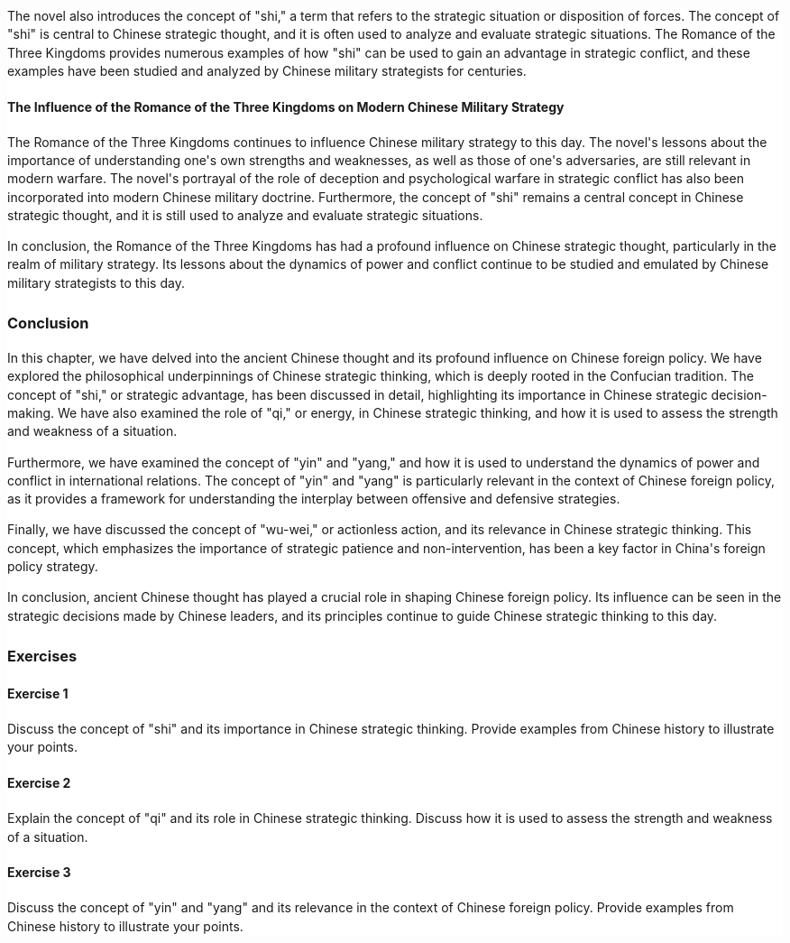The novel also introduces the concept of "shi," a term that refers to the strategic situation or disposition of forces. The concept of "shi" is central to Chinese strategic thought, and it is often used to analyze and evaluate strategic situations. The Romance of the Three Kingdoms provides numerous examples of how "shi" can be used to gain an advantage in strategic conflict, and these examples have been studied and analyzed by Chinese military strategists for centuries.

#### The Influence of the Romance of the Three Kingdoms on Modern Chinese Military Strategy

The Romance of the Three Kingdoms continues to influence Chinese military strategy to this day. The novel's lessons about the importance of understanding one's own strengths and weaknesses, as well as those of one's adversaries, are still relevant in modern warfare. The novel's portrayal of the role of deception and psychological warfare in strategic conflict has also been incorporated into modern Chinese military doctrine. Furthermore, the concept of "shi" remains a central concept in Chinese strategic thought, and it is still used to analyze and evaluate strategic situations.

In conclusion, the Romance of the Three Kingdoms has had a profound influence on Chinese strategic thought, particularly in the realm of military strategy. Its lessons about the dynamics of power and conflict continue to be studied and emulated by Chinese military strategists to this day.

### Conclusion

In this chapter, we have delved into the ancient Chinese thought and its profound influence on Chinese foreign policy. We have explored the philosophical underpinnings of Chinese strategic thinking, which is deeply rooted in the Confucian tradition. The concept of "shi," or strategic advantage, has been discussed in detail, highlighting its importance in Chinese strategic decision-making. We have also examined the role of "qi," or energy, in Chinese strategic thinking, and how it is used to assess the strength and weakness of a situation.

Furthermore, we have examined the concept of "yin" and "yang," and how it is used to understand the dynamics of power and conflict in international relations. The concept of "yin" and "yang" is particularly relevant in the context of Chinese foreign policy, as it provides a framework for understanding the interplay between offensive and defensive strategies.

Finally, we have discussed the concept of "wu-wei," or actionless action, and its relevance in Chinese strategic thinking. This concept, which emphasizes the importance of strategic patience and non-intervention, has been a key factor in China's foreign policy strategy.

In conclusion, ancient Chinese thought has played a crucial role in shaping Chinese foreign policy. Its influence can be seen in the strategic decisions made by Chinese leaders, and its principles continue to guide Chinese strategic thinking to this day.

### Exercises

#### Exercise 1
Discuss the concept of "shi" and its importance in Chinese strategic thinking. Provide examples from Chinese history to illustrate your points.

#### Exercise 2
Explain the concept of "qi" and its role in Chinese strategic thinking. Discuss how it is used to assess the strength and weakness of a situation.

#### Exercise 3
Discuss the concept of "yin" and "yang" and its relevance in the context of Chinese foreign policy. Provide examples from Chinese history to illustrate your points.
